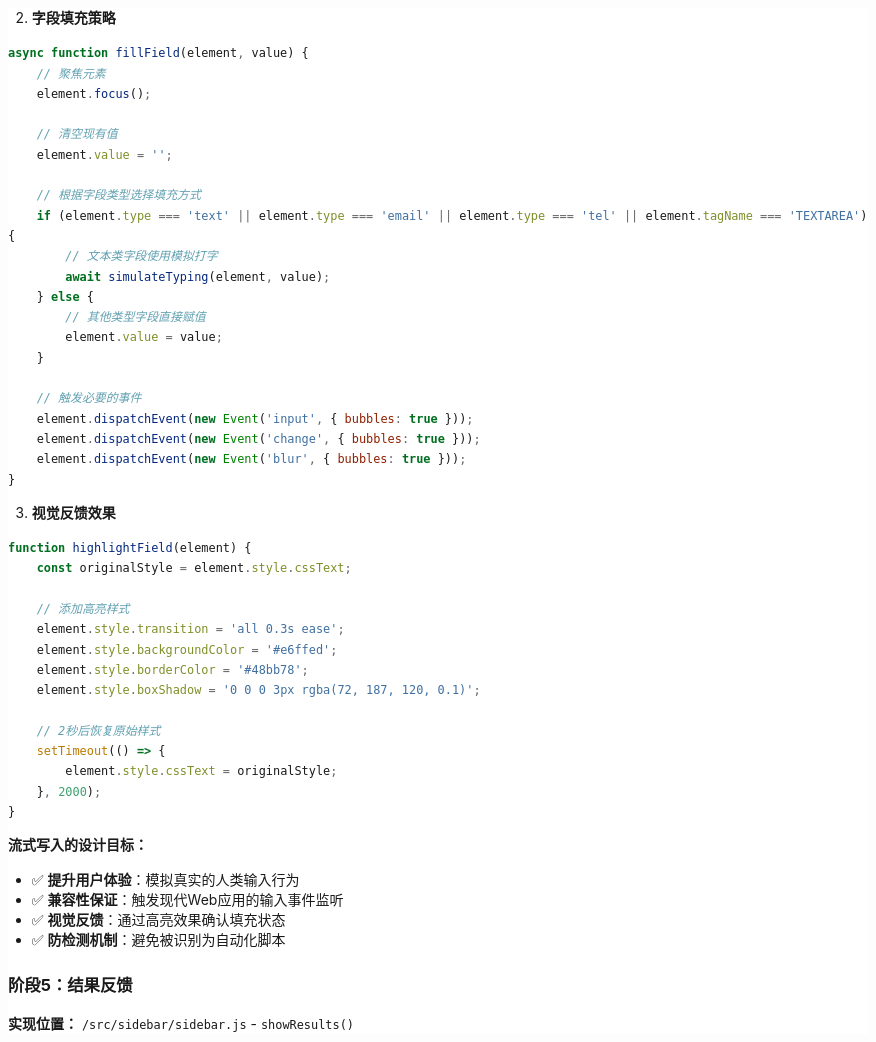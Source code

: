 2. **字段填充策略**
```javascript
async function fillField(element, value) {
    // 聚焦元素
    element.focus();
    
    // 清空现有值
    element.value = '';
    
    // 根据字段类型选择填充方式
    if (element.type === 'text' || element.type === 'email' || element.type === 'tel' || element.tagName === 'TEXTAREA') {
        // 文本类字段使用模拟打字
        await simulateTyping(element, value);
    } else {
        // 其他类型字段直接赋值
        element.value = value;
    }
    
    // 触发必要的事件
    element.dispatchEvent(new Event('input', { bubbles: true }));
    element.dispatchEvent(new Event('change', { bubbles: true }));
    element.dispatchEvent(new Event('blur', { bubbles: true }));
}
```

3. **视觉反馈效果**
```javascript
function highlightField(element) {
    const originalStyle = element.style.cssText;
    
    // 添加高亮样式
    element.style.transition = 'all 0.3s ease';
    element.style.backgroundColor = '#e6ffed';
    element.style.borderColor = '#48bb78';
    element.style.boxShadow = '0 0 0 3px rgba(72, 187, 120, 0.1)';
    
    // 2秒后恢复原始样式
    setTimeout(() => {
        element.style.cssText = originalStyle;
    }, 2000);
}
```

**流式写入的设计目标：**
- ✅ **提升用户体验**：模拟真实的人类输入行为
- ✅ **兼容性保证**：触发现代Web应用的输入事件监听
- ✅ **视觉反馈**：通过高亮效果确认填充状态
- ✅ **防检测机制**：避免被识别为自动化脚本

### 阶段5：结果反馈

**实现位置：** `/src/sidebar/sidebar.js` - `showResults()`
